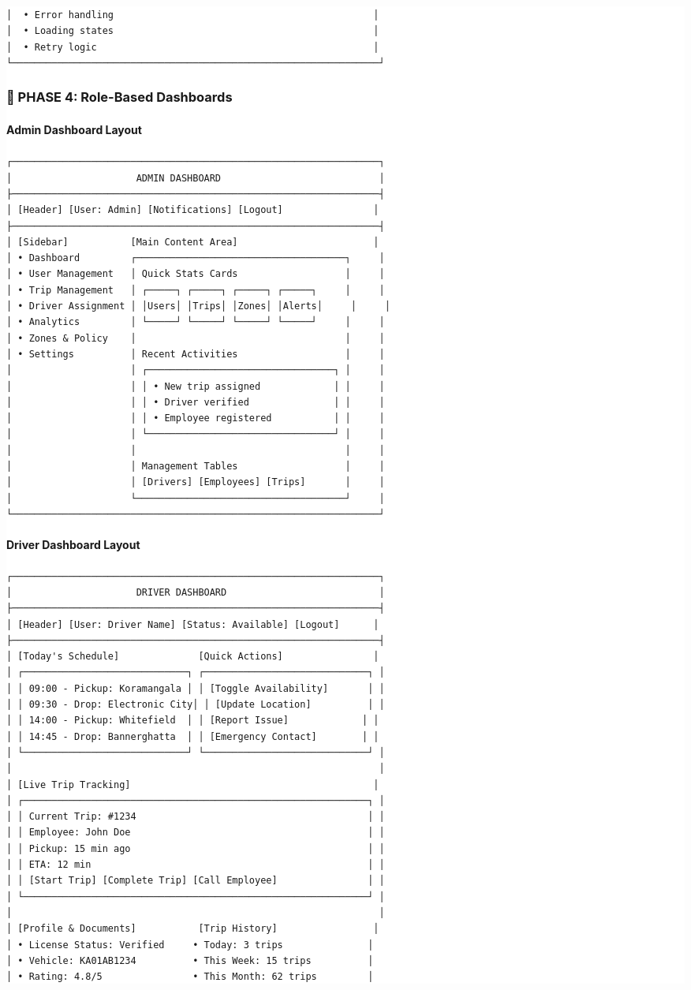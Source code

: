 ```
│  • Error handling                                              │
│  • Loading states                                              │
│  • Retry logic                                                 │
└─────────────────────────────────────────────────────────────────┘
```

### 👑 PHASE 4: Role-Based Dashboards

#### Admin Dashboard Layout
```
┌─────────────────────────────────────────────────────────────────┐
│                      ADMIN DASHBOARD                            │
├─────────────────────────────────────────────────────────────────┤
│ [Header] [User: Admin] [Notifications] [Logout]                │
├─────────────────────────────────────────────────────────────────┤
│ [Sidebar]           [Main Content Area]                        │
│ • Dashboard         ┌─────────────────────────────────────┐     │
│ • User Management   │ Quick Stats Cards                   │     │
│ • Trip Management   │ ┌─────┐ ┌─────┐ ┌─────┐ ┌─────┐     │     │
│ • Driver Assignment │ │Users│ │Trips│ │Zones│ │Alerts│     │     │
│ • Analytics         │ └─────┘ └─────┘ └─────┘ └─────┘     │     │
│ • Zones & Policy    │                                     │     │
│ • Settings          │ Recent Activities                   │     │
│                     │ ┌─────────────────────────────────┐ │     │
│                     │ │ • New trip assigned             │ │     │
│                     │ │ • Driver verified               │ │     │
│                     │ │ • Employee registered           │ │     │
│                     │ └─────────────────────────────────┘ │     │
│                     │                                     │     │
│                     │ Management Tables                   │     │
│                     │ [Drivers] [Employees] [Trips]       │     │
│                     └─────────────────────────────────────┘     │
└─────────────────────────────────────────────────────────────────┘
```

#### Driver Dashboard Layout
```
┌─────────────────────────────────────────────────────────────────┐
│                      DRIVER DASHBOARD                           │
├─────────────────────────────────────────────────────────────────┤
│ [Header] [User: Driver Name] [Status: Available] [Logout]      │
├─────────────────────────────────────────────────────────────────┤
│ [Today's Schedule]              [Quick Actions]                │
│ ┌─────────────────────────────┐ ┌─────────────────────────────┐ │
│ │ 09:00 - Pickup: Koramangala │ │ [Toggle Availability]       │ │
│ │ 09:30 - Drop: Electronic City│ │ [Update Location]          │ │
│ │ 14:00 - Pickup: Whitefield  │ │ [Report Issue]             │ │
│ │ 14:45 - Drop: Bannerghatta  │ │ [Emergency Contact]        │ │
│ └─────────────────────────────┘ └─────────────────────────────┘ │
│                                                                 │
│ [Live Trip Tracking]                                           │
│ ┌─────────────────────────────────────────────────────────────┐ │
│ │ Current Trip: #1234                                         │ │
│ │ Employee: John Doe                                          │ │
│ │ Pickup: 15 min ago                                          │ │
│ │ ETA: 12 min                                                 │ │
│ │ [Start Trip] [Complete Trip] [Call Employee]                │ │
│ └─────────────────────────────────────────────────────────────┘ │
│                                                                 │
│ [Profile & Documents]           [Trip History]                 │
│ • License Status: Verified     • Today: 3 trips               │
│ • Vehicle: KA01AB1234          • This Week: 15 trips          │
│ • Rating: 4.8/5                • This Month: 62 trips         │
```